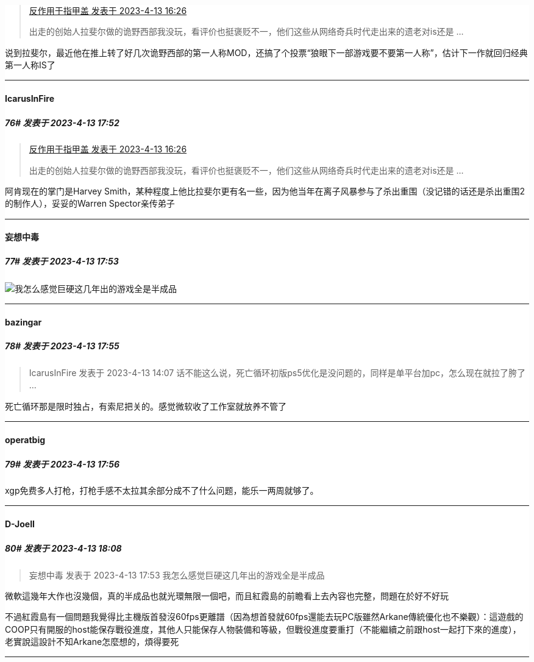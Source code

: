 <blockquote><a href="httphttps://bbs.saraba1st.com/2b/forum.php?mod=redirect&amp;goto=findpost&amp;pid=60438411&amp;ptid=2128576" target="_blank">反作用于指甲盖 发表于 2023-4-13 16:26</a>

出走的创始人拉斐尔做的诡野西部我没玩，看评价也挺褒贬不一，他们这些从网络奇兵时代走出来的遗老对is还是 ...</blockquote>
说到拉斐尔，最近他在推上转了好几次诡野西部的第一人称MOD，还搞了个投票“狼眼下一部游戏要不要第一人称”，估计下一作就回归经典第一人称IS了


*****

####  IcarusInFire  
##### 76#       发表于 2023-4-13 17:52

<blockquote><a href="httphttps://bbs.saraba1st.com/2b/forum.php?mod=redirect&amp;goto=findpost&amp;pid=60438411&amp;ptid=2128576" target="_blank">反作用于指甲盖 发表于 2023-4-13 16:26</a>

出走的创始人拉斐尔做的诡野西部我没玩，看评价也挺褒贬不一，他们这些从网络奇兵时代走出来的遗老对is还是 ...</blockquote>
阿肯现在的掌门是Harvey Smith，某种程度上他比拉斐尔更有名一些，因为他当年在离子风暴参与了杀出重围（没记错的话还是杀出重围2的制作人），妥妥的Warren Spector亲传弟子

*****

####  妄想中毒  
##### 77#       发表于 2023-4-13 17:53

<img src="https://static.saraba1st.com/image/smiley/face2017/037.png" referrerpolicy="no-referrer">我怎么感觉巨硬这几年出的游戏全是半成品

*****

####  bazingar  
##### 78#       发表于 2023-4-13 17:55

<blockquote>IcarusInFire 发表于 2023-4-13 14:07
话不能这么说，死亡循环初版ps5优化是没问题的，同样是单平台加pc，怎么现在就拉了胯了 ...</blockquote>
死亡循环那是限时独占，有索尼把关的。感觉微软收了工作室就放养不管了

*****

####  operatbig  
##### 79#       发表于 2023-4-13 17:56

xgp免费多人打枪，打枪手感不太拉其余部分成不了什么问题，能乐一两周就够了。


*****

####  D-JoeII  
##### 80#       发表于 2023-4-13 18:08

<blockquote>妄想中毒 发表于 2023-4-13 17:53
我怎么感觉巨硬这几年出的游戏全是半成品</blockquote>
微軟這幾年大作也沒幾個，真的半成品也就光環無限一個吧，而且紅霞島的前瞻看上去內容也完整，問題在於好不好玩

不過紅霞島有一個問題我覺得比主機版首發沒60fps更離譜（因為想首發就60fps還能去玩PC版雖然Arkane傳統優化也不樂觀）：這遊戲的COOP只有開服的host能保存戰役進度，其他人只能保存人物裝備和等級，但戰役進度要重打（不能繼續之前跟host一起打下來的進度），老實說這設計不知Arkane怎麼想的，煩得要死

*****
